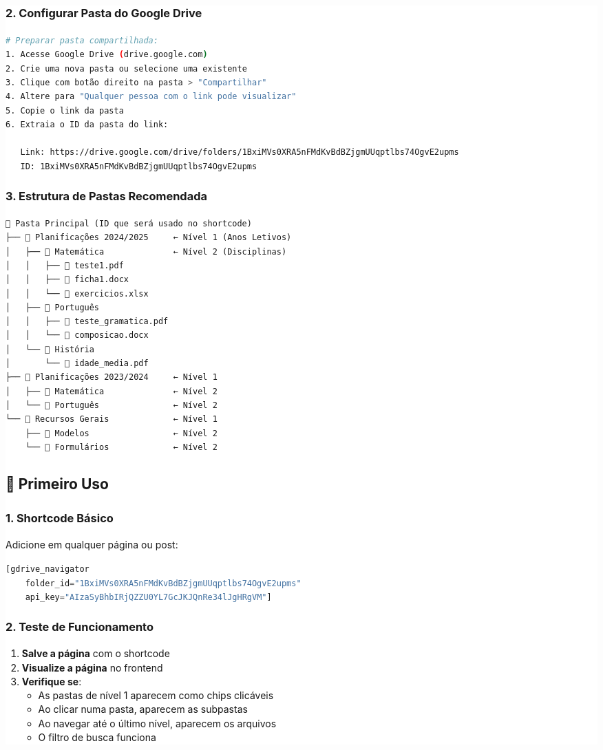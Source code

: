 
### 2. Configurar Pasta do Google Drive

```bash
# Preparar pasta compartilhada:
1. Acesse Google Drive (drive.google.com)
2. Crie uma nova pasta ou selecione uma existente
3. Clique com botão direito na pasta > "Compartilhar"
4. Altere para "Qualquer pessoa com o link pode visualizar"
5. Copie o link da pasta
6. Extraia o ID da pasta do link:
   
   Link: https://drive.google.com/drive/folders/1BxiMVs0XRA5nFMdKvBdBZjgmUUqptlbs74OgvE2upms
   ID: 1BxiMVs0XRA5nFMdKvBdBZjgmUUqptlbs74OgvE2upms
```

### 3. Estrutura de Pastas Recomendada

```
📁 Pasta Principal (ID que será usado no shortcode)
├── 📁 Planificações 2024/2025     ← Nível 1 (Anos Letivos)
│   ├── 📁 Matemática              ← Nível 2 (Disciplinas)
│   │   ├── 📄 teste1.pdf
│   │   ├── 📄 ficha1.docx
│   │   └── 📄 exercicios.xlsx
│   ├── 📁 Português
│   │   ├── 📄 teste_gramatica.pdf
│   │   └── 📄 composicao.docx
│   └── 📁 História
│       └── 📄 idade_media.pdf
├── 📁 Planificações 2023/2024     ← Nível 1
│   ├── 📁 Matemática              ← Nível 2
│   └── 📁 Português               ← Nível 2
└── 📁 Recursos Gerais             ← Nível 1
    ├── 📁 Modelos                 ← Nível 2
    └── 📁 Formulários             ← Nível 2
```

## 📝 Primeiro Uso

### 1. Shortcode Básico

Adicione em qualquer página ou post:

```php
[gdrive_navigator 
    folder_id="1BxiMVs0XRA5nFMdKvBdBZjgmUUqptlbs74OgvE2upms" 
    api_key="AIzaSyBhbIRjQZZU0YL7GcJKJQnRe34lJgHRgVM"]
```

### 2. Teste de Funcionamento

1. **Salve a página** com o shortcode
2. **Visualize a página** no frontend
3. **Verifique se**:
   - As pastas de nível 1 aparecem como chips clicáveis
   - Ao clicar numa pasta, aparecem as subpastas
   - Ao navegar até o último nível, aparecem os arquivos
   - O filtro de busca funciona
